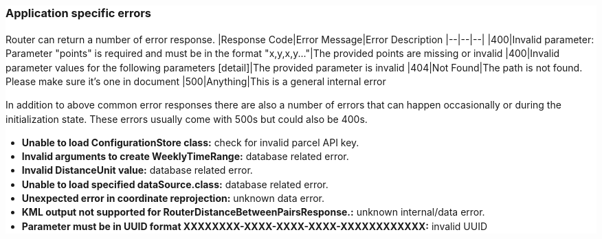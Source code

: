 ### Application specific errors 
Router can return a number of error response.
|Response Code|Error Message|Error Description
|--|--|--|
|400|Invalid parameter: Parameter "points" is required and must be in the format "x,y,x,y..."|The provided points are missing or invalid
|400|Invalid parameter values for the following parameters [detail]|The provided parameter is invalid
|404|Not Found|The path is not found. Please make sure it’s one in document
|500|Anything|This is a general internal error

In addition to above common error responses there are also a number of errors that can happen occasionally or during the initialization state. These errors usually come with 500s but could also be 400s.

- **Unable to load ConfigurationStore class:** check for invalid parcel API key.
- **Invalid arguments to create WeeklyTimeRange:** database related error.
- **Invalid DistanceUnit value:** database related error.
- **Unable to load specified dataSource.class:** database related error.
- **Unexpected error in coordinate reprojection:** unknown data error.
- **KML output not supported for RouterDistanceBetweenPairsResponse.:** unknown internal/data error.
- **Parameter must be in UUID format XXXXXXXX-XXXX-XXXX-XXXX-XXXXXXXXXXXX:** invalid UUID
